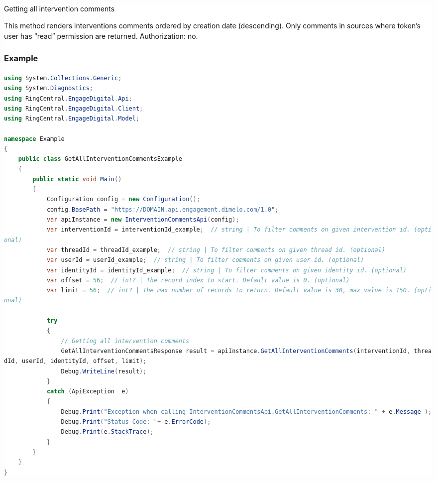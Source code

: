 Getting all intervention comments

This method renders interventions comments ordered by creation date (descending). Only comments in sources where token’s user has “read” permission are returned.  Authorization​: no.

### Example
```csharp
using System.Collections.Generic;
using System.Diagnostics;
using RingCentral.EngageDigital.Api;
using RingCentral.EngageDigital.Client;
using RingCentral.EngageDigital.Model;

namespace Example
{
    public class GetAllInterventionCommentsExample
    {
        public static void Main()
        {
            Configuration config = new Configuration();
            config.BasePath = "https://DOMAIN.api.engagement.dimelo.com/1.0";
            var apiInstance = new InterventionCommentsApi(config);
            var interventionId = interventionId_example;  // string | To filter comments on given intervention id. (optional) 
            var threadId = threadId_example;  // string | To filter comments on given thread id. (optional) 
            var userId = userId_example;  // string | To filter comments on given user id. (optional) 
            var identityId = identityId_example;  // string | To filter comments on given identity id. (optional) 
            var offset = 56;  // int? | The record index to start. Default value is 0. (optional) 
            var limit = 56;  // int? | The max number of records to return. Default value is 30, max value is 150. (optional) 

            try
            {
                // Getting all intervention comments
                GetAllInterventionCommentsResponse result = apiInstance.GetAllInterventionComments(interventionId, threadId, userId, identityId, offset, limit);
                Debug.WriteLine(result);
            }
            catch (ApiException  e)
            {
                Debug.Print("Exception when calling InterventionCommentsApi.GetAllInterventionComments: " + e.Message );
                Debug.Print("Status Code: "+ e.ErrorCode);
                Debug.Print(e.StackTrace);
            }
        }
    }
}
```
